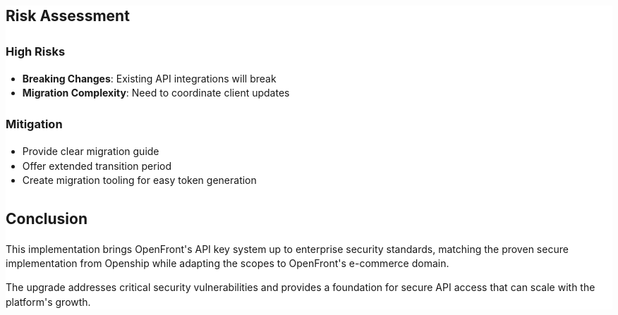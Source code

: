 ## Risk Assessment

### High Risks
- **Breaking Changes**: Existing API integrations will break
- **Migration Complexity**: Need to coordinate client updates

### Mitigation
- Provide clear migration guide
- Offer extended transition period
- Create migration tooling for easy token generation

## Conclusion

This implementation brings OpenFront's API key system up to enterprise security standards, matching the proven secure implementation from Openship while adapting the scopes to OpenFront's e-commerce domain.

The upgrade addresses critical security vulnerabilities and provides a foundation for secure API access that can scale with the platform's growth.